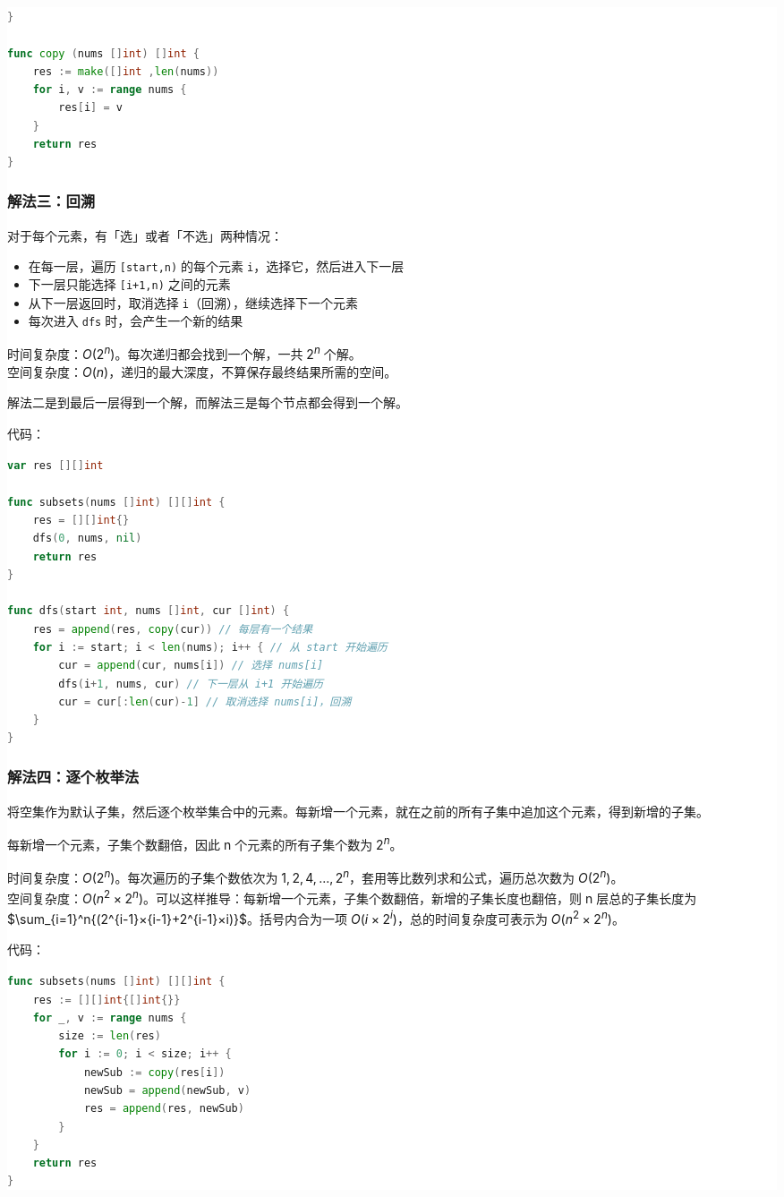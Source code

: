```go
}

func copy (nums []int) []int {
    res := make([]int ,len(nums))
    for i, v := range nums {
        res[i] = v
    }
    return res
}
```

### 解法三：回溯
对于每个元素，有「选」或者「不选」两种情况：
* 在每一层，遍历 `[start,n)` 的每个元素 `i`，选择它，然后进入下一层
* 下一层只能选择 `[i+1,n)` 之间的元素
* 从下一层返回时，取消选择 `i`（回溯），继续选择下一个元素
* 每次进入 `dfs` 时，会产生一个新的结果

时间复杂度：$O(2^n)$。每次递归都会找到一个解，一共 $2^n$ 个解。  
空间复杂度：$O(n)$，递归的最大深度，不算保存最终结果所需的空间。

解法二是到最后一层得到一个解，而解法三是每个节点都会得到一个解。

代码：
```go
var res [][]int

func subsets(nums []int) [][]int {
	res = [][]int{}
	dfs(0, nums, nil)
	return res
}

func dfs(start int, nums []int, cur []int) {
	res = append(res, copy(cur)) // 每层有一个结果
	for i := start; i < len(nums); i++ { // 从 start 开始遍历
		cur = append(cur, nums[i]) // 选择 nums[i]
		dfs(i+1, nums, cur) // 下一层从 i+1 开始遍历
		cur = cur[:len(cur)-1] // 取消选择 nums[i]，回溯
	}
}
```

### 解法四：逐个枚举法
将空集作为默认子集，然后逐个枚举集合中的元素。每新增一个元素，就在之前的所有子集中追加这个元素，得到新增的子集。

每新增一个元素，子集个数翻倍，因此 n 个元素的所有子集个数为 $2^n$。

时间复杂度：$O(2^n)$。每次遍历的子集个数依次为 $1,2,4,...,2^n$，套用等比数列求和公式，遍历总次数为 $O(2^n)$。  
空间复杂度：$O(n^2×2^n)$。可以这样推导：每新增一个元素，子集个数翻倍，新增的子集长度也翻倍，则 n 层总的子集长度为 $\sum_{i=1}^n{(2^{i-1}×{i-1}+2^{i-1}×i)}$。括号内合为一项 $O(i×2^i)$，总的时间复杂度可表示为 $O(n^2×2^n)$。

代码：
```go
func subsets(nums []int) [][]int {
    res := [][]int{[]int{}}
    for _, v := range nums {
        size := len(res)
        for i := 0; i < size; i++ {
            newSub := copy(res[i])
            newSub = append(newSub, v)
            res = append(res, newSub)
        }
    }
    return res
}
```